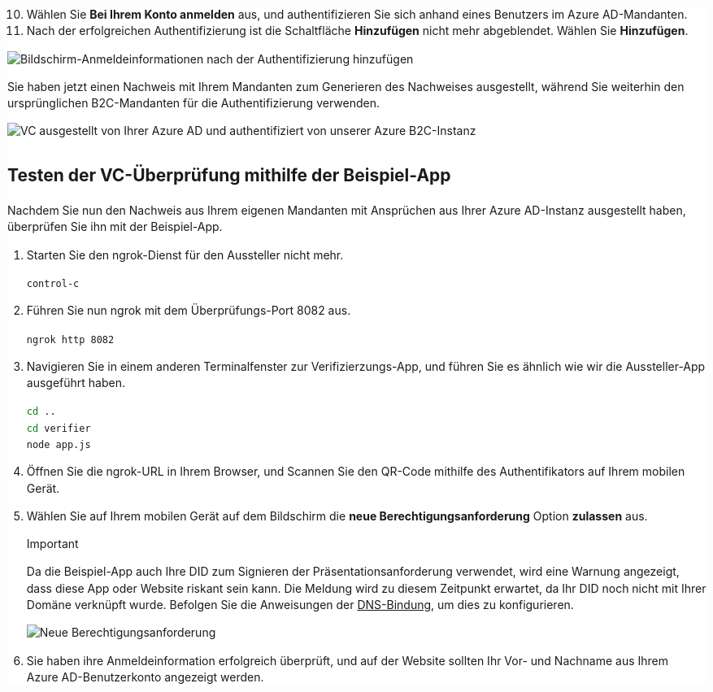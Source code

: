10. Wählen Sie **Bei Ihrem Konto anmelden** aus, und authentifizieren Sie sich anhand eines Benutzers im Azure AD-Mandanten.
11. Nach der erfolgreichen Authentifizierung ist die Schaltfläche **Hinzufügen** nicht mehr abgeblendet. Wählen Sie **Hinzufügen**.

  ![Bildschirm-Anmeldeinformationen nach der Authentifizierung hinzufügen](media/enable-your-tenant-verifiable-credentials/add-credential-not-verified-authenticated.png)

Sie haben jetzt einen Nachweis mit Ihrem Mandanten zum Generieren des Nachweises ausgestellt, während Sie weiterhin den ursprünglichen B2C-Mandanten für die Authentifizierung verwenden.

  ![VC ausgestellt von Ihrer Azure AD und authentifiziert von unserer Azure B2C-Instanz](media/enable-your-tenant-verifiable-credentials/my-vc-b2c.png)


## <a name="test-verifying-the-vc-using-the-sample-app"></a>Testen der VC-Überprüfung mithilfe der Beispiel-App

Nachdem Sie nun den Nachweis aus Ihrem eigenen Mandanten mit Ansprüchen aus Ihrer Azure AD-Instanz ausgestellt haben, überprüfen Sie ihn mit der Beispiel-App.

1. Starten Sie den ngrok-Dienst für den Aussteller nicht mehr.

    ```cmd
    control-c
    ```

2. Führen Sie nun ngrok mit dem Überprüfungs-Port 8082 aus.

    ```cmd
    ngrok http 8082
    ```

3. Navigieren Sie in einem anderen Terminalfenster zur Verifizierzungs-App, und führen Sie es ähnlich wie wir die Aussteller-App ausgeführt haben.

    ```cmd
    cd ..
    cd verifier
    node app.js
    ```

4. Öffnen Sie die ngrok-URL in Ihrem Browser, und Scannen Sie den QR-Code mithilfe des Authentifikators auf Ihrem mobilen Gerät.
5. Wählen Sie auf Ihrem mobilen Gerät auf dem Bildschirm die **neue Berechtigungsanforderung** Option **zulassen** aus.

   >[!IMPORTANT]
    > Da die Beispiel-App auch Ihre DID zum Signieren der Präsentationsanforderung verwendet, wird eine Warnung angezeigt, dass diese App oder Website riskant sein kann. Die Meldung wird zu diesem Zeitpunkt erwartet, da Ihr DID noch nicht mit Ihrer Domäne verknüpft wurde. Befolgen Sie die Anweisungen der [DNS-Bindung](how-to-dnsbind.md), um dies zu konfigurieren.
    
   ![Neue Berechtigungsanforderung](media/enable-your-tenant-verifiable-credentials/new-permission-request.png)

8. Sie haben ihre Anmeldeinformation erfolgreich überprüft, und auf der Website sollten Ihr Vor- und Nachname aus Ihrem Azure AD-Benutzerkonto angezeigt werden. 
